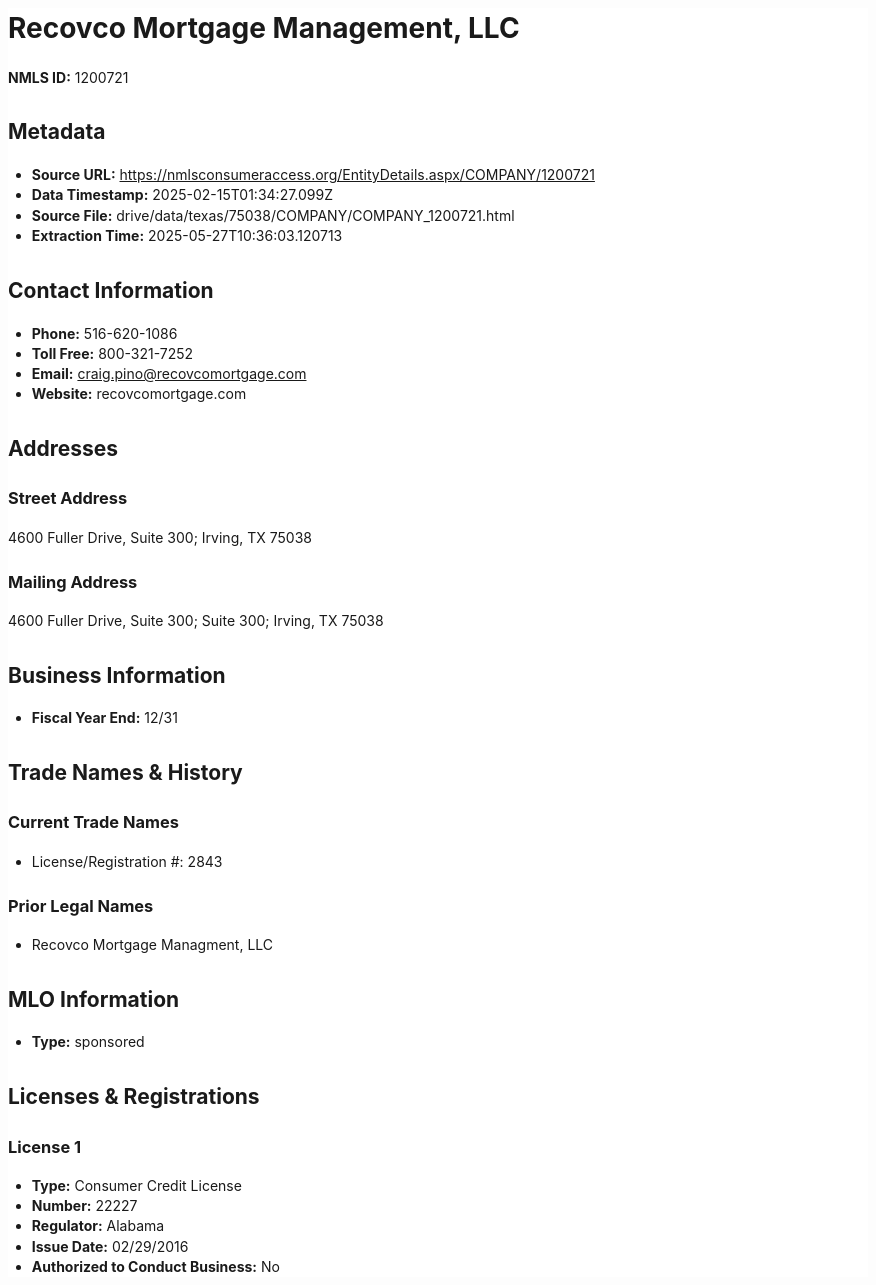 # Recovco Mortgage Management, LLC

**NMLS ID:** 1200721

## Metadata
- **Source URL:** https://nmlsconsumeraccess.org/EntityDetails.aspx/COMPANY/1200721
- **Data Timestamp:** 2025-02-15T01:34:27.099Z
- **Source File:** drive/data/texas/75038/COMPANY/COMPANY_1200721.html
- **Extraction Time:** 2025-05-27T10:36:03.120713

## Contact Information
- **Phone:** 516-620-1086
- **Toll Free:** 800-321-7252
- **Email:** craig.pino@recovcomortgage.com
- **Website:** recovcomortgage.com

## Addresses
### Street Address
4600 Fuller Drive, Suite 300; Irving, TX 75038

### Mailing Address
4600 Fuller Drive, Suite 300; Suite 300; Irving, TX 75038

## Business Information
- **Fiscal Year End:** 12/31

## Trade Names & History
### Current Trade Names
- License/Registration #: 2843

### Prior Legal Names
- Recovco Mortgage Managment, LLC

## MLO Information
- **Type:** sponsored

## Licenses & Registrations

### License 1
- **Type:** Consumer Credit License
- **Number:** 22227
- **Regulator:** Alabama
- **Issue Date:** 02/29/2016
- **Authorized to Conduct Business:** No
